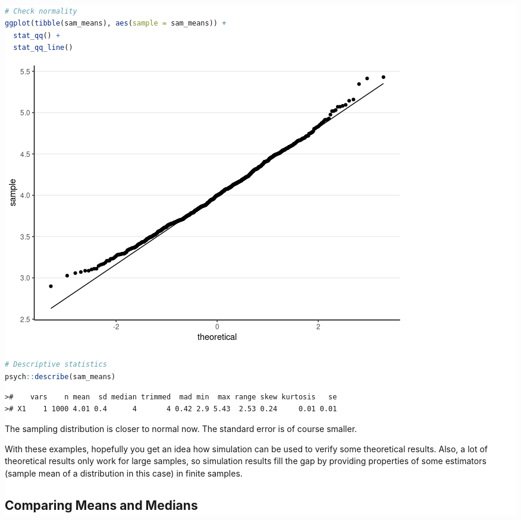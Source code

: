 ``` r
# Check normality
ggplot(tibble(sam_means), aes(sample = sam_means)) + 
  stat_qq() + 
  stat_qq_line()
```

![](simulate_mean_median_files/figure-gfm/sim-chisq4-50-2.png)

``` r
# Descriptive statistics
psych::describe(sam_means)
```

    >#    vars    n mean  sd median trimmed  mad min  max range skew kurtosis   se
    ># X1    1 1000 4.01 0.4      4       4 0.42 2.9 5.43  2.53 0.24     0.01 0.01

The sampling distribution is closer to normal now. The standard error is
of course smaller.

With these examples, hopefully you get an idea how simulation can be
used to verify some theoretical results. Also, a lot of theoretical
results only work for large samples, so simulation results fill the gap
by providing properties of some estimators (sample mean of a
![\\chi^2(4)](https://latex.codecogs.com/png.latex?%5Cchi%5E2%284%29 "\chi^2(4)")
distribution in this case) in finite samples.

## Comparing Means and Medians
